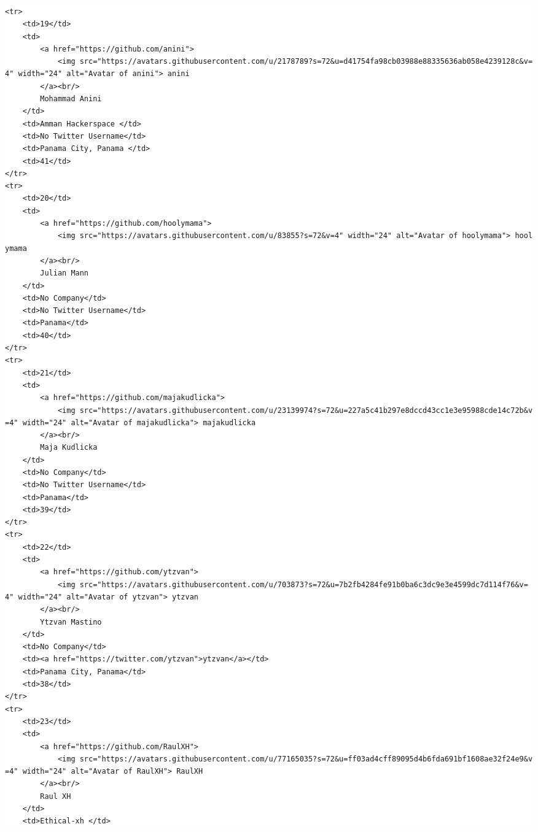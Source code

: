 	<tr>
		<td>19</td>
		<td>
			<a href="https://github.com/anini">
				<img src="https://avatars.githubusercontent.com/u/2178789?s=72&u=d41754fa98cb03988e88335636ab058e4239128c&v=4" width="24" alt="Avatar of anini"> anini
			</a><br/>
			Mohammad Anini
		</td>
		<td>Amman Hackerspace </td>
		<td>No Twitter Username</td>
		<td>Panama City, Panama </td>
		<td>41</td>
	</tr>
	<tr>
		<td>20</td>
		<td>
			<a href="https://github.com/hoolymama">
				<img src="https://avatars.githubusercontent.com/u/83855?s=72&v=4" width="24" alt="Avatar of hoolymama"> hoolymama
			</a><br/>
			Julian Mann
		</td>
		<td>No Company</td>
		<td>No Twitter Username</td>
		<td>Panama</td>
		<td>40</td>
	</tr>
	<tr>
		<td>21</td>
		<td>
			<a href="https://github.com/majakudlicka">
				<img src="https://avatars.githubusercontent.com/u/23139974?s=72&u=227a5c41b297e8dccd43cc1e3e95988cde14c72b&v=4" width="24" alt="Avatar of majakudlicka"> majakudlicka
			</a><br/>
			Maja Kudlicka
		</td>
		<td>No Company</td>
		<td>No Twitter Username</td>
		<td>Panama</td>
		<td>39</td>
	</tr>
	<tr>
		<td>22</td>
		<td>
			<a href="https://github.com/ytzvan">
				<img src="https://avatars.githubusercontent.com/u/703873?s=72&u=7b2fb4284fe91b0ba6c3dc9e3e4599dc7d114f76&v=4" width="24" alt="Avatar of ytzvan"> ytzvan
			</a><br/>
			Ytzvan Mastino
		</td>
		<td>No Company</td>
		<td><a href="https://twitter.com/ytzvan">ytzvan</a></td>
		<td>Panama City, Panama</td>
		<td>38</td>
	</tr>
	<tr>
		<td>23</td>
		<td>
			<a href="https://github.com/RaulXH">
				<img src="https://avatars.githubusercontent.com/u/77165035?s=72&u=ff03ad4cff89095d4b6fda691bf1608ae32f24e9&v=4" width="24" alt="Avatar of RaulXH"> RaulXH
			</a><br/>
			Raul XH
		</td>
		<td>Ethical-xh </td>